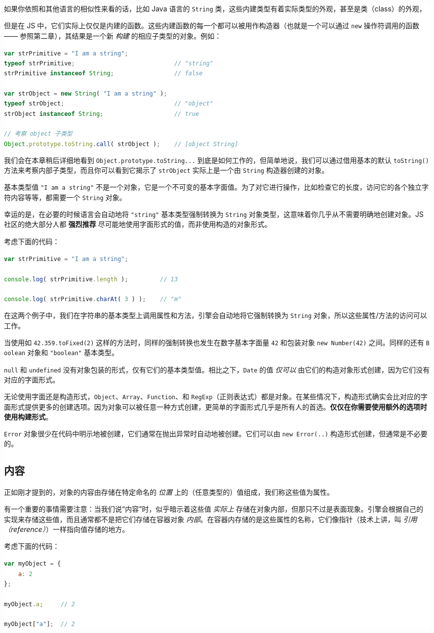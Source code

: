 如果你依照和其他语言的相似性来看的话，比如 Java 语言的 `String` 类，这些内建类型有着实际类型的外观，甚至是类（class）的外观，

但是在 JS 中，它们实际上仅仅是内建的函数。这些内建函数的每一个都可以被用作构造器（也就是一个可以通过 `new` 操作符调用的函数 —— 参照第二章），其结果是一个新 *构建* 的相应子类型的对象。例如：

```js
var strPrimitive = "I am a string";
typeof strPrimitive;							// "string"
strPrimitive instanceof String;					// false

var strObject = new String( "I am a string" );
typeof strObject; 								// "object"
strObject instanceof String;					// true

// 考察 object 子类型
Object.prototype.toString.call( strObject );	// [object String]
```

我们会在本章稍后详细地看到 `Object.prototype.toString...` 到底是如何工作的，但简单地说，我们可以通过借用基本的默认 `toString()` 方法来考察内部子类型，而且你可以看到它揭示了 `strObject` 实际上是一个由 `String` 构造器创建的对象。

基本类型值 `"I am a string"` 不是一个对象，它是一个不可变的基本字面值。为了对它进行操作，比如检查它的长度，访问它的各个独立字符内容等等，都需要一个 `String` 对象。

幸运的是，在必要的时候语言会自动地将 `"string"` 基本类型强制转换为 `String` 对象类型，这意味着你几乎从不需要明确地创建对象。JS 社区的绝大部分人都 **强烈推荐** 尽可能地使用字面形式的值，而非使用构造的对象形式。

考虑下面的代码：

```js
var strPrimitive = "I am a string";

console.log( strPrimitive.length );			// 13

console.log( strPrimitive.charAt( 3 ) );	// "m"
```

在这两个例子中，我们在字符串的基本类型上调用属性和方法，引擎会自动地将它强制转换为 `String` 对象，所以这些属性/方法的访问可以工作。

当使用如 `42.359.toFixed(2)` 这样的方法时，同样的强制转换也发生在数字基本字面量 `42` 和包装对象 `new Number(42)` 之间。同样的还有 `Boolean` 对象和 `"boolean"` 基本类型。

`null` 和 `undefined` 没有对象包装的形式，仅有它们的基本类型值。相比之下，`Date` 的值 *仅可以* 由它们的构造对象形式创建，因为它们没有对应的字面形式。

无论使用字面还是构造形式，`Object`、`Array`、`Function`、和 `RegExp`（正则表达式）都是对象。在某些情况下，构造形式确实会比对应的字面形式提供更多的创建选项。因为对象可以被任意一种方式创建，更简单的字面形式几乎是所有人的首选。**仅仅在你需要使用额外的选项时使用构建形式**。

`Error` 对象很少在代码中明示地被创建，它们通常在抛出异常时自动地被创建。它们可以由 `new Error(..)` 构造形式创建，但通常是不必要的。

## 内容

正如刚才提到的，对象的内容由存储在特定命名的 *位置* 上的（任意类型的）值组成，我们称这些值为属性。

有一个重要的事情需要注意：当我们说“内容”时，似乎暗示着这些值 *实际上* 存储在对象内部，但那只不过是表面现象。引擎会根据自己的实现来存储这些值，而且通常都不是把它们存储在容器对象 *内部*。在容器内存储的是这些属性的名称，它们像指针（技术上讲，叫 *引用（reference）*）一样指向值存储的地方。

考虑下面的代码：

```js
var myObject = {
	a: 2
};

myObject.a;		// 2

myObject["a"];	// 2
```
